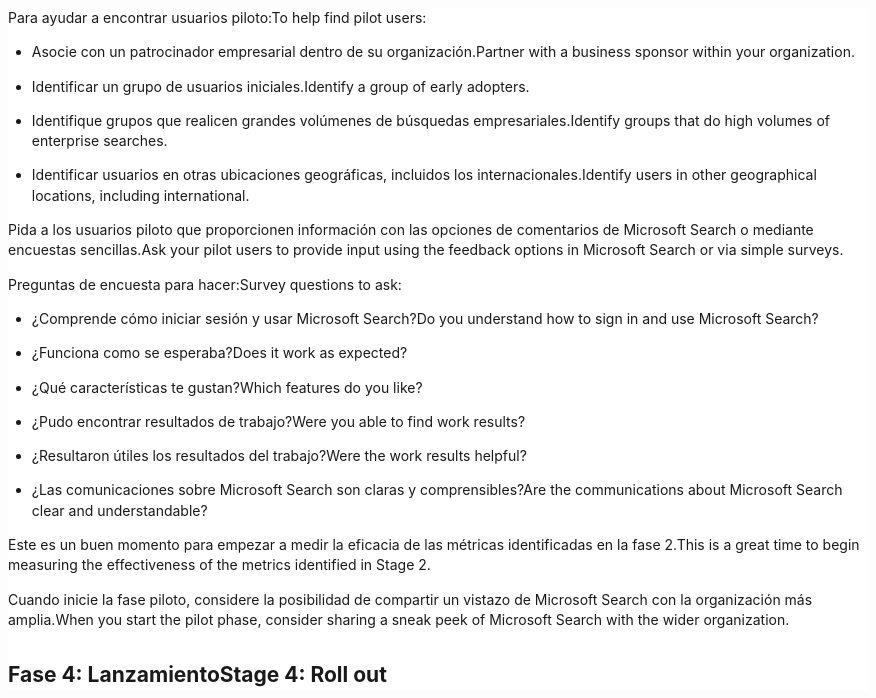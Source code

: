 <span data-ttu-id="58315-204">Para ayudar a encontrar usuarios piloto:</span><span class="sxs-lookup"><span data-stu-id="58315-204">To help find pilot users:</span></span>
  
- <span data-ttu-id="58315-205">Asocie con un patrocinador empresarial dentro de su organización.</span><span class="sxs-lookup"><span data-stu-id="58315-205">Partner with a business sponsor within your organization.</span></span>
    
- <span data-ttu-id="58315-206">Identificar un grupo de usuarios iniciales.</span><span class="sxs-lookup"><span data-stu-id="58315-206">Identify a group of early adopters.</span></span>
    
- <span data-ttu-id="58315-207">Identifique grupos que realicen grandes volúmenes de búsquedas empresariales.</span><span class="sxs-lookup"><span data-stu-id="58315-207">Identify groups that do high volumes of enterprise searches.</span></span>
    
- <span data-ttu-id="58315-208">Identificar usuarios en otras ubicaciones geográficas, incluidos los internacionales.</span><span class="sxs-lookup"><span data-stu-id="58315-208">Identify users in other geographical locations, including international.</span></span>
    
<span data-ttu-id="58315-209">Pida a los usuarios piloto que proporcionen información con las opciones de comentarios de Microsoft Search o mediante encuestas sencillas.</span><span class="sxs-lookup"><span data-stu-id="58315-209">Ask your pilot users to provide input using the feedback options in Microsoft Search or via simple surveys.</span></span>
  
<span data-ttu-id="58315-210">Preguntas de encuesta para hacer:</span><span class="sxs-lookup"><span data-stu-id="58315-210">Survey questions to ask:</span></span> 
  
- <span data-ttu-id="58315-211">¿Comprende cómo iniciar sesión y usar Microsoft Search?</span><span class="sxs-lookup"><span data-stu-id="58315-211">Do you understand how to sign in and use Microsoft Search?</span></span>
    
- <span data-ttu-id="58315-212">¿Funciona como se esperaba?</span><span class="sxs-lookup"><span data-stu-id="58315-212">Does it work as expected?</span></span>
    
- <span data-ttu-id="58315-213">¿Qué características te gustan?</span><span class="sxs-lookup"><span data-stu-id="58315-213">Which features do you like?</span></span>
    
- <span data-ttu-id="58315-214">¿Pudo encontrar resultados de trabajo?</span><span class="sxs-lookup"><span data-stu-id="58315-214">Were you able to find work results?</span></span>
    
- <span data-ttu-id="58315-215">¿Resultaron útiles los resultados del trabajo?</span><span class="sxs-lookup"><span data-stu-id="58315-215">Were the work results helpful?</span></span>
    
- <span data-ttu-id="58315-216">¿Las comunicaciones sobre Microsoft Search son claras y comprensibles?</span><span class="sxs-lookup"><span data-stu-id="58315-216">Are the communications about Microsoft Search clear and understandable?</span></span>
    
<span data-ttu-id="58315-217">Este es un buen momento para empezar a medir la eficacia de las métricas identificadas en la fase 2.</span><span class="sxs-lookup"><span data-stu-id="58315-217">This is a great time to begin measuring the effectiveness of the metrics identified in Stage 2.</span></span>
  
<span data-ttu-id="58315-218">Cuando inicie la fase piloto, considere la posibilidad de compartir un vistazo de Microsoft Search con la organización más amplia.</span><span class="sxs-lookup"><span data-stu-id="58315-218">When you start the pilot phase, consider sharing a sneak peek of Microsoft Search with the wider organization.</span></span>
  
## <a name="stage-4-roll-out"></a><span data-ttu-id="58315-219">Fase 4: Lanzamiento</span><span class="sxs-lookup"><span data-stu-id="58315-219">Stage 4: Roll out</span></span>
